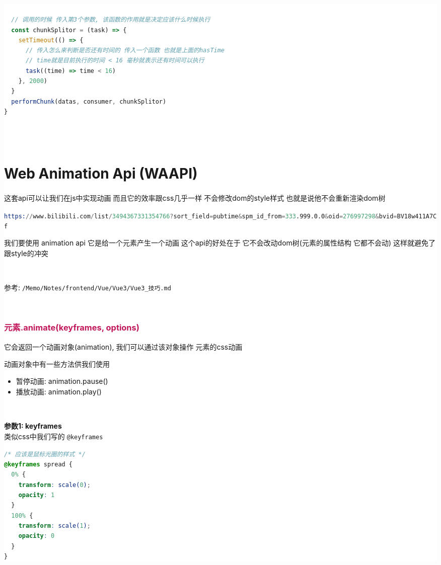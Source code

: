 ```js

  // 调用的时候 传入第3个参数, 该函数的作用就是决定应该什么时候执行
  const chunkSplitor = (task) => {
    setTimeout(() => {
      // 传入怎么来判断是否还有时间的 传入一个函数 也就是上面的hasTime
      // time就是目前执行的时间 < 16 毫秒就表示还有时间可以执行
      task((time) => time < 16)
    }, 2000)
  }
  performChunk(datas, consumer, chunkSplitor)
}
```

<br><br>

# Web Animation Api (WAAPI)
这套api可以让我们在js中实现动画 而且它的效率跟css几乎一样 不会修改dom的style样式 也就是说他不会重新渲染dom树

```s
https://www.bilibili.com/list/3494367331354766?sort_field=pubtime&spm_id_from=333.999.0.0&oid=276997298&bvid=BV18w411A7Cf
```

我们要使用 animation api 它是给一个元素产生一个动画 这个api的好处在于 它不会改动dom树(元素的属性结构 它都不会动) 这样就避免了跟style的冲突

<br>

参考: ``/Memo/Notes/frontend/Vue/Vue3/Vue3_技巧.md``

<br>

### **<font color='#C2185B'>元素.animate(keyframes, options)</font>**

它会返回一个动画对象(animation), 我们可以通过该对象操作 元素的css动画

动画对象中有一些方法供我们使用
- 暂停动画: animation.pause()
- 播放动画: animation.play()

<br>

**参数1: keyframes**  
类似css中我们写的 ``@keyframes`` 
```css
/* 应该是鼠标光圈的样式 */
@keyframes spread {
  0% {
    transform: scale(0);
    opacity: 1
  }
  100% {
    transform: scale(1);
    opacity: 0
  }
}
```
